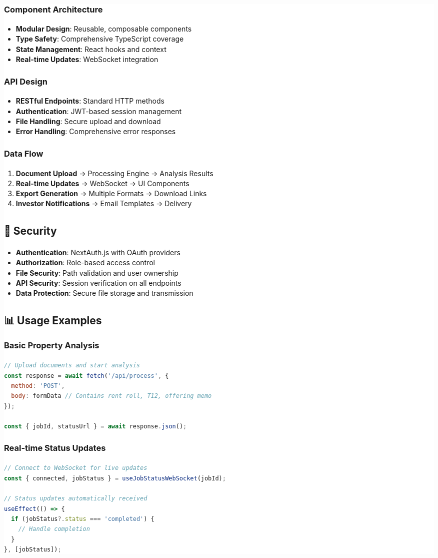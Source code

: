 ### Component Architecture
- **Modular Design**: Reusable, composable components
- **Type Safety**: Comprehensive TypeScript coverage
- **State Management**: React hooks and context
- **Real-time Updates**: WebSocket integration

### API Design
- **RESTful Endpoints**: Standard HTTP methods
- **Authentication**: JWT-based session management
- **File Handling**: Secure upload and download
- **Error Handling**: Comprehensive error responses

### Data Flow
1. **Document Upload** → Processing Engine → Analysis Results
2. **Real-time Updates** → WebSocket → UI Components
3. **Export Generation** → Multiple Formats → Download Links
4. **Investor Notifications** → Email Templates → Delivery

## 🔐 Security

- **Authentication**: NextAuth.js with OAuth providers
- **Authorization**: Role-based access control
- **File Security**: Path validation and user ownership
- **API Security**: Session verification on all endpoints
- **Data Protection**: Secure file storage and transmission

## 📊 Usage Examples

### Basic Property Analysis
```javascript
// Upload documents and start analysis
const response = await fetch('/api/process', {
  method: 'POST',
  body: formData // Contains rent roll, T12, offering memo
});

const { jobId, statusUrl } = await response.json();
```

### Real-time Status Updates
```javascript
// Connect to WebSocket for live updates
const { connected, jobStatus } = useJobStatusWebSocket(jobId);

// Status updates automatically received
useEffect(() => {
  if (jobStatus?.status === 'completed') {
    // Handle completion
  }
}, [jobStatus]);
```
